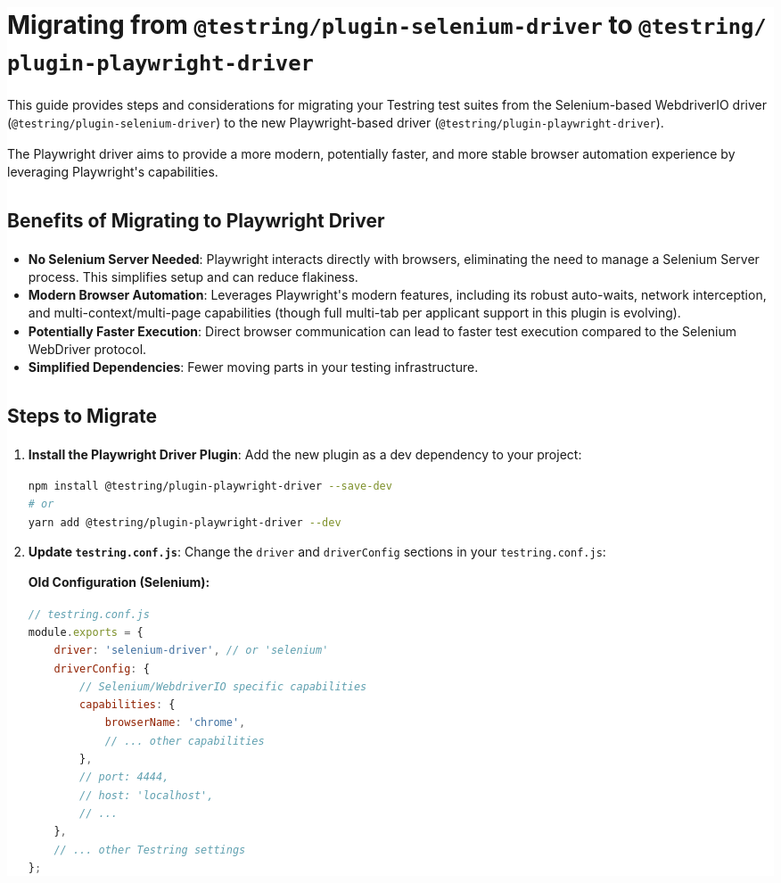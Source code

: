 # Migrating from `@testring/plugin-selenium-driver` to `@testring/plugin-playwright-driver`

This guide provides steps and considerations for migrating your Testring test suites from the Selenium-based WebdriverIO driver (`@testring/plugin-selenium-driver`) to the new Playwright-based driver (`@testring/plugin-playwright-driver`).

The Playwright driver aims to provide a more modern, potentially faster, and more stable browser automation experience by leveraging Playwright's capabilities.

## Benefits of Migrating to Playwright Driver

*   **No Selenium Server Needed**: Playwright interacts directly with browsers, eliminating the need to manage a Selenium Server process. This simplifies setup and can reduce flakiness.
*   **Modern Browser Automation**: Leverages Playwright's modern features, including its robust auto-waits, network interception, and multi-context/multi-page capabilities (though full multi-tab per applicant support in this plugin is evolving).
*   **Potentially Faster Execution**: Direct browser communication can lead to faster test execution compared to the Selenium WebDriver protocol.
*   **Simplified Dependencies**: Fewer moving parts in your testing infrastructure.

## Steps to Migrate

1.  **Install the Playwright Driver Plugin**:
    Add the new plugin as a dev dependency to your project:
    ```bash
    npm install @testring/plugin-playwright-driver --save-dev
    # or
    yarn add @testring/plugin-playwright-driver --dev
    ```

2.  **Update `testring.conf.js`**:
    Change the `driver` and `driverConfig` sections in your `testring.conf.js`:

    **Old Configuration (Selenium):**
    ```javascript
    // testring.conf.js
    module.exports = {
        driver: 'selenium-driver', // or 'selenium'
        driverConfig: {
            // Selenium/WebdriverIO specific capabilities
            capabilities: {
                browserName: 'chrome',
                // ... other capabilities
            },
            // port: 4444,
            // host: 'localhost',
            // ...
        },
        // ... other Testring settings
    };
    ```
